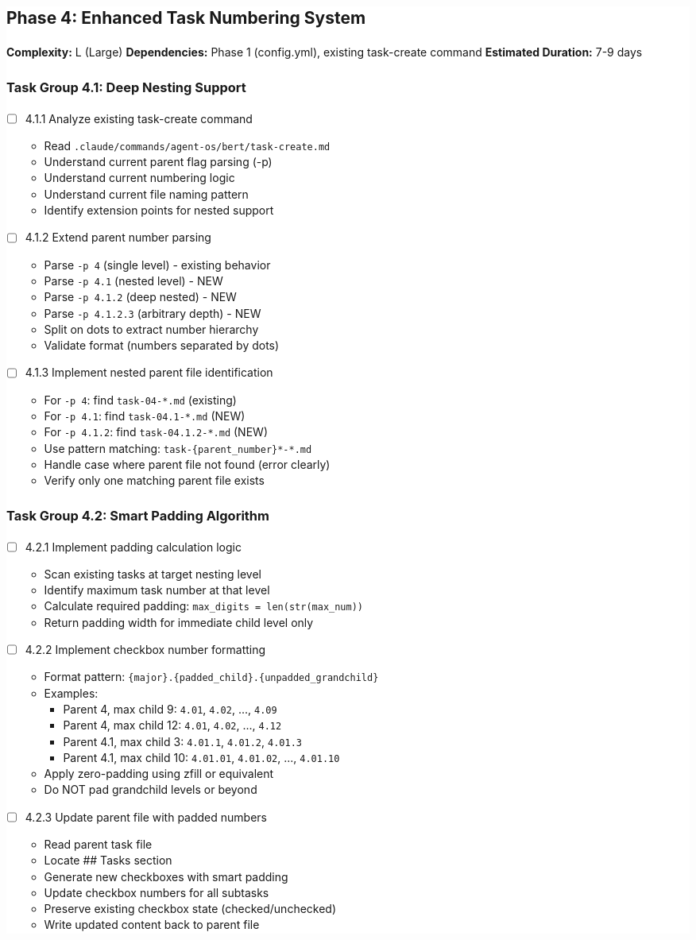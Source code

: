 
## Phase 4: Enhanced Task Numbering System

**Complexity:** L (Large)
**Dependencies:** Phase 1 (config.yml), existing task-create command
**Estimated Duration:** 7-9 days

### Task Group 4.1: Deep Nesting Support

- [ ] 4.1.1 Analyze existing task-create command
  - Read `.claude/commands/agent-os/bert/task-create.md`
  - Understand current parent flag parsing (-p)
  - Understand current numbering logic
  - Understand current file naming pattern
  - Identify extension points for nested support

- [ ] 4.1.2 Extend parent number parsing
  - Parse `-p 4` (single level) - existing behavior
  - Parse `-p 4.1` (nested level) - NEW
  - Parse `-p 4.1.2` (deep nested) - NEW
  - Parse `-p 4.1.2.3` (arbitrary depth) - NEW
  - Split on dots to extract number hierarchy
  - Validate format (numbers separated by dots)

- [ ] 4.1.3 Implement nested parent file identification
  - For `-p 4`: find `task-04-*.md` (existing)
  - For `-p 4.1`: find `task-04.1-*.md` (NEW)
  - For `-p 4.1.2`: find `task-04.1.2-*.md` (NEW)
  - Use pattern matching: `task-{parent_number}*-*.md`
  - Handle case where parent file not found (error clearly)
  - Verify only one matching parent file exists

### Task Group 4.2: Smart Padding Algorithm

- [ ] 4.2.1 Implement padding calculation logic
  - Scan existing tasks at target nesting level
  - Identify maximum task number at that level
  - Calculate required padding: `max_digits = len(str(max_num))`
  - Return padding width for immediate child level only

- [ ] 4.2.2 Implement checkbox number formatting
  - Format pattern: `{major}.{padded_child}.{unpadded_grandchild}`
  - Examples:
    - Parent 4, max child 9: `4.01`, `4.02`, ..., `4.09`
    - Parent 4, max child 12: `4.01`, `4.02`, ..., `4.12`
    - Parent 4.1, max child 3: `4.01.1`, `4.01.2`, `4.01.3`
    - Parent 4.1, max child 10: `4.01.01`, `4.01.02`, ..., `4.01.10`
  - Apply zero-padding using zfill or equivalent
  - Do NOT pad grandchild levels or beyond

- [ ] 4.2.3 Update parent file with padded numbers
  - Read parent task file
  - Locate ## Tasks section
  - Generate new checkboxes with smart padding
  - Update checkbox numbers for all subtasks
  - Preserve existing checkbox state (checked/unchecked)
  - Write updated content back to parent file
